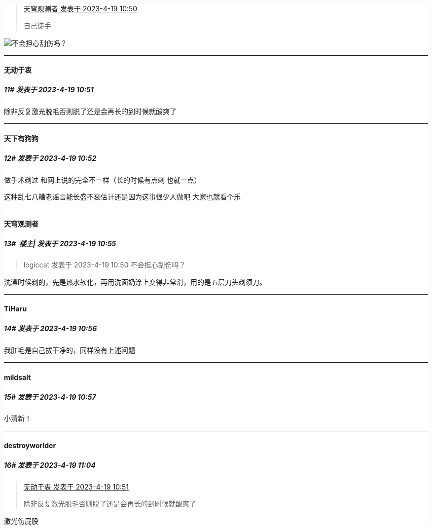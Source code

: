 <blockquote><a href="httphttps://bbs.saraba1st.com/2b/forum.php?mod=redirect&amp;goto=findpost&amp;pid=60516412&amp;ptid=2129587" target="_blank">天穹观测者 发表于 2023-4-19 10:50</a>

自己徒手</blockquote>
<img src="https://static.saraba1st.com/image/smiley/face2017/216.png" referrerpolicy="no-referrer">不会担心刮伤吗？

*****

####  无动于衷  
##### 11#       发表于 2023-4-19 10:51

除非反复激光脱毛否则脱了还是会再长的到时候就酸爽了

*****

####  天下有狗狗  
##### 12#       发表于 2023-4-19 10:52

做手术剃过 和网上说的完全不一样（长的时候有点刺 也就一点）

这种乱七八糟老谣言能长盛不衰估计还是因为这事很少人做吧 大家也就看个乐

*****

####  天穹观测者  
##### 13#         楼主| 发表于 2023-4-19 10:55

<blockquote>logiccat 发表于 2023-4-19 10:50
不会担心刮伤吗？</blockquote>
洗澡时候剃的，先是热水软化，再用洗面奶涂上变得非常滑，用的是五层刀头剃须刀。

*****

####  TiHaru  
##### 14#       发表于 2023-4-19 10:56

我肛毛是自己拔干净的，同样没有上述问题

*****

####  mildsalt  
##### 15#       发表于 2023-4-19 10:57

小清新！

*****

####  destroyworlder  
##### 16#       发表于 2023-4-19 11:04

<blockquote><a href="httphttps://bbs.saraba1st.com/2b/forum.php?mod=redirect&amp;goto=findpost&amp;pid=60516433&amp;ptid=2129587" target="_blank">无动于衷 发表于 2023-4-19 10:51</a>

除非反复激光脱毛否则脱了还是会再长的到时候就酸爽了</blockquote>
激光伤屁股
